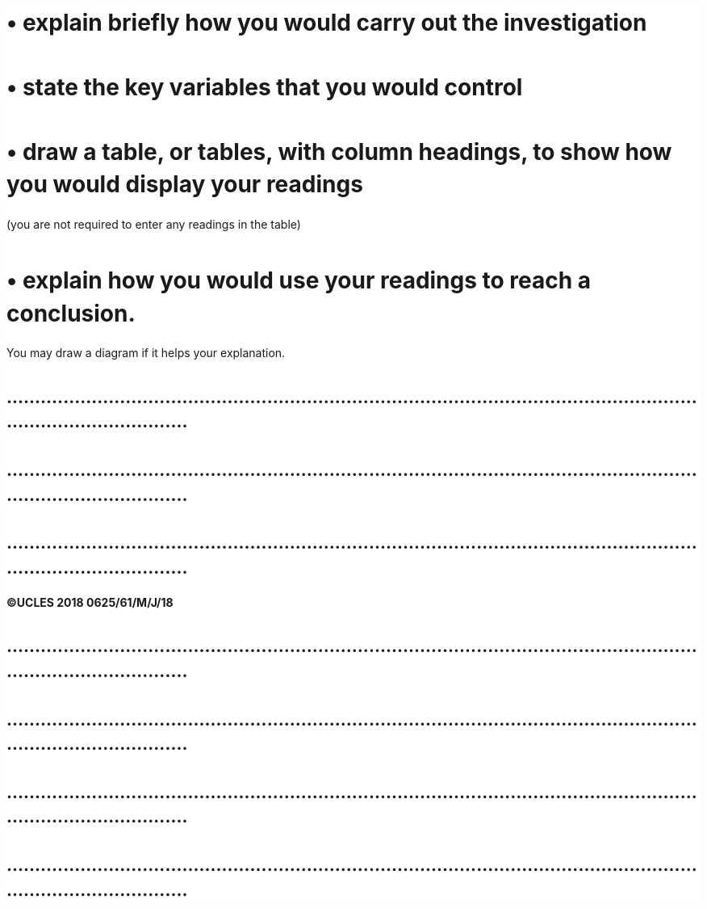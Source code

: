 # • explain briefly how you would carry out the investigation 

# • state the key variables that you would control 

# • draw a table, or tables, with column headings, to show how you would display your readings 

 (you are not required to enter any readings in the table) 

# • explain how you would use your readings to reach a conclusion. 

 You may draw a diagram if it helps your explanation. 

## .......................................................................................................................................................... 

## .......................................................................................................................................................... 

## .......................................................................................................................................................... 


**©UCLES 2018 0625/61/M/J/18** 

## .......................................................................................................................................................... 

## .......................................................................................................................................................... 

## .......................................................................................................................................................... 

## .......................................................................................................................................................... 
